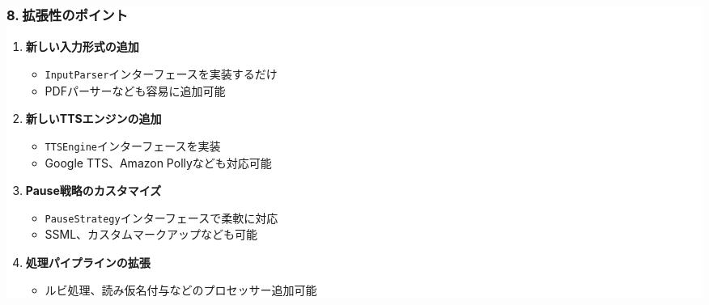 ### 8. 拡張性のポイント

1. **新しい入力形式の追加**
   - `InputParser`インターフェースを実装するだけ
   - PDFパーサーなども容易に追加可能

2. **新しいTTSエンジンの追加**
   - `TTSEngine`インターフェースを実装
   - Google TTS、Amazon Pollyなども対応可能

3. **Pause戦略のカスタマイズ**
   - `PauseStrategy`インターフェースで柔軟に対応
   - SSML、カスタムマークアップなども可能

4. **処理パイプラインの拡張**
   - ルビ処理、読み仮名付与などのプロセッサー追加可能
